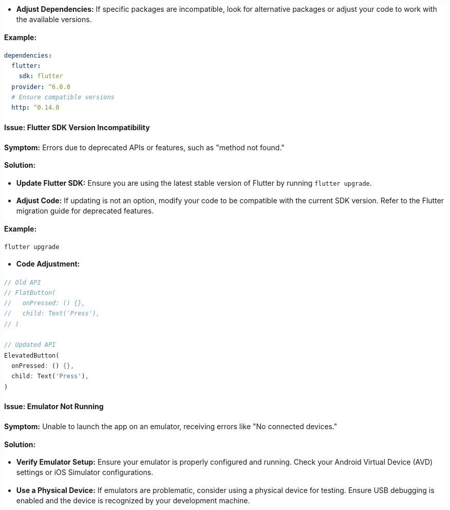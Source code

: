 - **Adjust Dependencies:** If specific packages are incompatible, look for alternative packages or adjust your code to work with the available versions.

**Example:**

```yaml
dependencies:
  flutter:
    sdk: flutter
  provider: ^6.0.0
  # Ensure compatible versions
  http: ^0.14.0
```

#### Issue: Flutter SDK Version Incompatibility

**Symptom:** Errors due to deprecated APIs or features, such as "method not found."

**Solution:**

- **Update Flutter SDK:** Ensure you are using the latest stable version of Flutter by running `flutter upgrade`.

- **Adjust Code:** If updating is not an option, modify your code to be compatible with the current SDK version. Refer to the Flutter migration guide for deprecated features.

**Example:**

```bash
flutter upgrade
```

- **Code Adjustment:**

```dart
// Old API
// FlatButton(
//   onPressed: () {},
//   child: Text('Press'),
// )

// Updated API
ElevatedButton(
  onPressed: () {},
  child: Text('Press'),
)
```

#### Issue: Emulator Not Running

**Symptom:** Unable to launch the app on an emulator, receiving errors like "No connected devices."

**Solution:**

- **Verify Emulator Setup:** Ensure your emulator is properly configured and running. Check your Android Virtual Device (AVD) settings or iOS Simulator configurations.

- **Use a Physical Device:** If emulators are problematic, consider using a physical device for testing. Ensure USB debugging is enabled and the device is recognized by your development machine.
